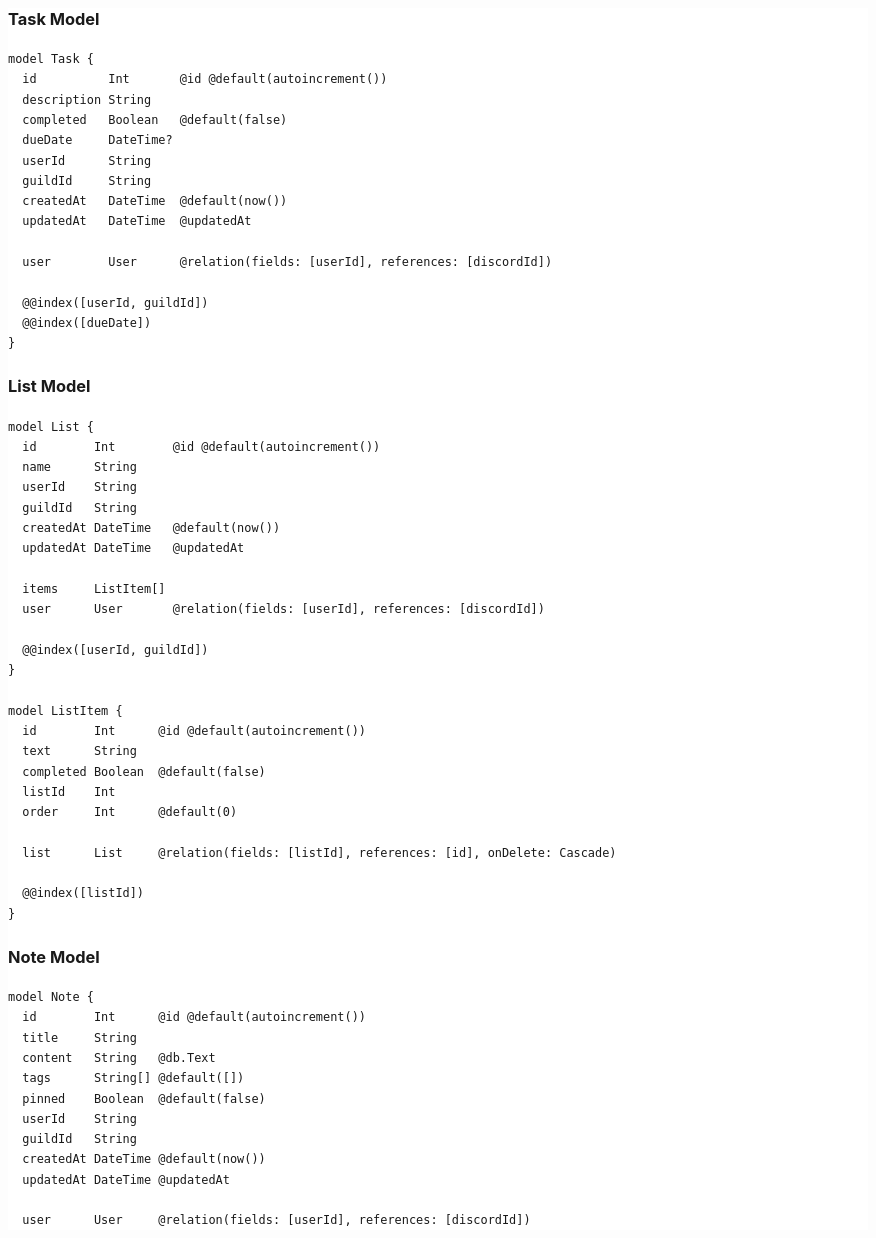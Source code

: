 ### **Task Model**
```prisma
model Task {
  id          Int       @id @default(autoincrement())
  description String
  completed   Boolean   @default(false)
  dueDate     DateTime?
  userId      String
  guildId     String
  createdAt   DateTime  @default(now())
  updatedAt   DateTime  @updatedAt

  user        User      @relation(fields: [userId], references: [discordId])

  @@index([userId, guildId])
  @@index([dueDate])
}
```

### **List Model**
```prisma
model List {
  id        Int        @id @default(autoincrement())
  name      String
  userId    String
  guildId   String
  createdAt DateTime   @default(now())
  updatedAt DateTime   @updatedAt

  items     ListItem[]
  user      User       @relation(fields: [userId], references: [discordId])

  @@index([userId, guildId])
}

model ListItem {
  id        Int      @id @default(autoincrement())
  text      String
  completed Boolean  @default(false)
  listId    Int
  order     Int      @default(0)

  list      List     @relation(fields: [listId], references: [id], onDelete: Cascade)

  @@index([listId])
}
```

### **Note Model**
```prisma
model Note {
  id        Int      @id @default(autoincrement())
  title     String
  content   String   @db.Text
  tags      String[] @default([])
  pinned    Boolean  @default(false)
  userId    String
  guildId   String
  createdAt DateTime @default(now())
  updatedAt DateTime @updatedAt

  user      User     @relation(fields: [userId], references: [discordId])

```